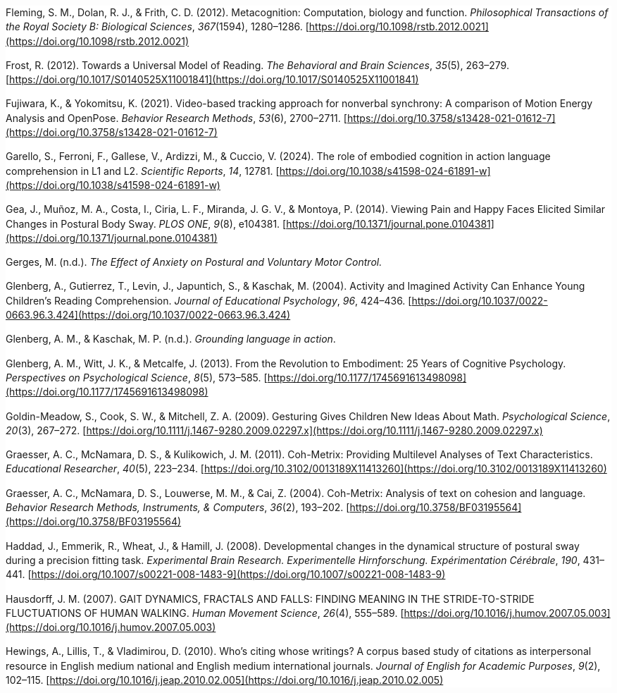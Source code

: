 Fleming, S. M., Dolan, R. J., & Frith, C. D. (2012). Metacognition: Computation, biology and function. _Philosophical Transactions of the Royal Society B: Biological Sciences_, _367_(1594), 1280–1286. [https://doi.org/10.1098/rstb.2012.0021](https://doi.org/10.1098/rstb.2012.0021)

Frost, R. (2012). Towards a Universal Model of Reading. _The Behavioral and Brain Sciences_, _35_(5), 263–279. [https://doi.org/10.1017/S0140525X11001841](https://doi.org/10.1017/S0140525X11001841)

Fujiwara, K., & Yokomitsu, K. (2021). Video-based tracking approach for nonverbal synchrony: A comparison of Motion Energy Analysis and OpenPose. _Behavior Research Methods_, _53_(6), 2700–2711. [https://doi.org/10.3758/s13428-021-01612-7](https://doi.org/10.3758/s13428-021-01612-7)

Garello, S., Ferroni, F., Gallese, V., Ardizzi, M., & Cuccio, V. (2024). The role of embodied cognition in action language comprehension in L1 and L2. _Scientific Reports_, _14_, 12781. [https://doi.org/10.1038/s41598-024-61891-w](https://doi.org/10.1038/s41598-024-61891-w)

Gea, J., Muñoz, M. A., Costa, I., Ciria, L. F., Miranda, J. G. V., & Montoya, P. (2014). Viewing Pain and Happy Faces Elicited Similar Changes in Postural Body Sway. _PLOS ONE_, _9_(8), e104381. [https://doi.org/10.1371/journal.pone.0104381](https://doi.org/10.1371/journal.pone.0104381)

Gerges, M. (n.d.). _The Effect of Anxiety on Postural and Voluntary Motor Control._

Glenberg, A., Gutierrez, T., Levin, J., Japuntich, S., & Kaschak, M. (2004). Activity and Imagined Activity Can Enhance Young Children’s Reading Comprehension. _Journal of Educational Psychology_, _96_, 424–436. [https://doi.org/10.1037/0022-0663.96.3.424](https://doi.org/10.1037/0022-0663.96.3.424)

Glenberg, A. M., & Kaschak, M. P. (n.d.). _Grounding language in action_.

Glenberg, A. M., Witt, J. K., & Metcalfe, J. (2013). From the Revolution to Embodiment: 25 Years of Cognitive Psychology. _Perspectives on Psychological Science_, _8_(5), 573–585. [https://doi.org/10.1177/1745691613498098](https://doi.org/10.1177/1745691613498098)

Goldin-Meadow, S., Cook, S. W., & Mitchell, Z. A. (2009). Gesturing Gives Children New Ideas About Math. _Psychological Science_, _20_(3), 267–272. [https://doi.org/10.1111/j.1467-9280.2009.02297.x](https://doi.org/10.1111/j.1467-9280.2009.02297.x)

Graesser, A. C., McNamara, D. S., & Kulikowich, J. M. (2011). Coh-Metrix: Providing Multilevel Analyses of Text Characteristics. _Educational Researcher_, _40_(5), 223–234. [https://doi.org/10.3102/0013189X11413260](https://doi.org/10.3102/0013189X11413260)

Graesser, A. C., McNamara, D. S., Louwerse, M. M., & Cai, Z. (2004). Coh-Metrix: Analysis of text on cohesion and language. _Behavior Research Methods, Instruments, & Computers_, _36_(2), 193–202. [https://doi.org/10.3758/BF03195564](https://doi.org/10.3758/BF03195564)

Haddad, J., Emmerik, R., Wheat, J., & Hamill, J. (2008). Developmental changes in the dynamical structure of postural sway during a precision fitting task. _Experimental Brain Research. Experimentelle Hirnforschung. Expérimentation Cérébrale_, _190_, 431–441. [https://doi.org/10.1007/s00221-008-1483-9](https://doi.org/10.1007/s00221-008-1483-9)

Hausdorff, J. M. (2007). GAIT DYNAMICS, FRACTALS AND FALLS: FINDING MEANING IN THE STRIDE-TO-STRIDE FLUCTUATIONS OF HUMAN WALKING. _Human Movement Science_, _26_(4), 555–589. [https://doi.org/10.1016/j.humov.2007.05.003](https://doi.org/10.1016/j.humov.2007.05.003)

Hewings, A., Lillis, T., & Vladimirou, D. (2010). Who’s citing whose writings? A corpus based study of citations as interpersonal resource in English medium national and English medium international journals. _Journal of English for Academic Purposes_, _9_(2), 102–115. [https://doi.org/10.1016/j.jeap.2010.02.005](https://doi.org/10.1016/j.jeap.2010.02.005)
